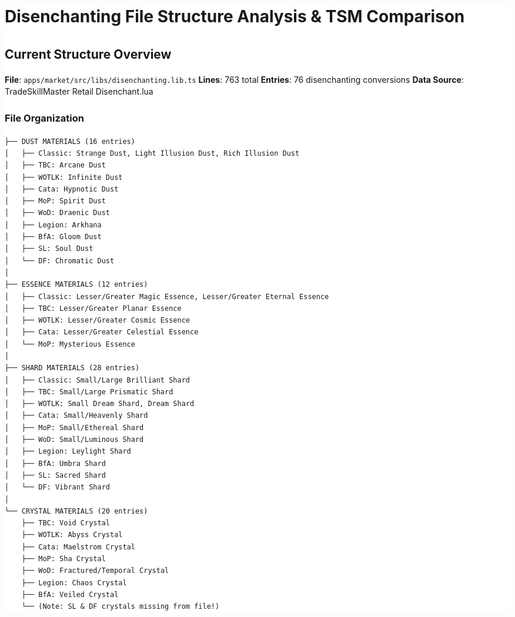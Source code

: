 # Disenchanting File Structure Analysis & TSM Comparison

## Current Structure Overview

**File**: `apps/market/src/libs/disenchanting.lib.ts`
**Lines**: 763 total
**Entries**: 76 disenchanting conversions
**Data Source**: TradeSkillMaster Retail Disenchant.lua

### File Organization

```
├── DUST MATERIALS (16 entries)
│   ├── Classic: Strange Dust, Light Illusion Dust, Rich Illusion Dust
│   ├── TBC: Arcane Dust
│   ├── WOTLK: Infinite Dust
│   ├── Cata: Hypnotic Dust
│   ├── MoP: Spirit Dust
│   ├── WoD: Draenic Dust
│   ├── Legion: Arkhana
│   ├── BfA: Gloom Dust
│   ├── SL: Soul Dust
│   └── DF: Chromatic Dust
│
├── ESSENCE MATERIALS (12 entries)
│   ├── Classic: Lesser/Greater Magic Essence, Lesser/Greater Eternal Essence
│   ├── TBC: Lesser/Greater Planar Essence
│   ├── WOTLK: Lesser/Greater Cosmic Essence
│   ├── Cata: Lesser/Greater Celestial Essence
│   └── MoP: Mysterious Essence
│
├── SHARD MATERIALS (28 entries)
│   ├── Classic: Small/Large Brilliant Shard
│   ├── TBC: Small/Large Prismatic Shard
│   ├── WOTLK: Small Dream Shard, Dream Shard
│   ├── Cata: Small/Heavenly Shard
│   ├── MoP: Small/Ethereal Shard
│   ├── WoD: Small/Luminous Shard
│   ├── Legion: Leylight Shard
│   ├── BfA: Umbra Shard
│   ├── SL: Sacred Shard
│   └── DF: Vibrant Shard
│
└── CRYSTAL MATERIALS (20 entries)
    ├── TBC: Void Crystal
    ├── WOTLK: Abyss Crystal
    ├── Cata: Maelstrom Crystal
    ├── MoP: Sha Crystal
    ├── WoD: Fractured/Temporal Crystal
    ├── Legion: Chaos Crystal
    ├── BfA: Veiled Crystal
    └── (Note: SL & DF crystals missing from file!)
```
